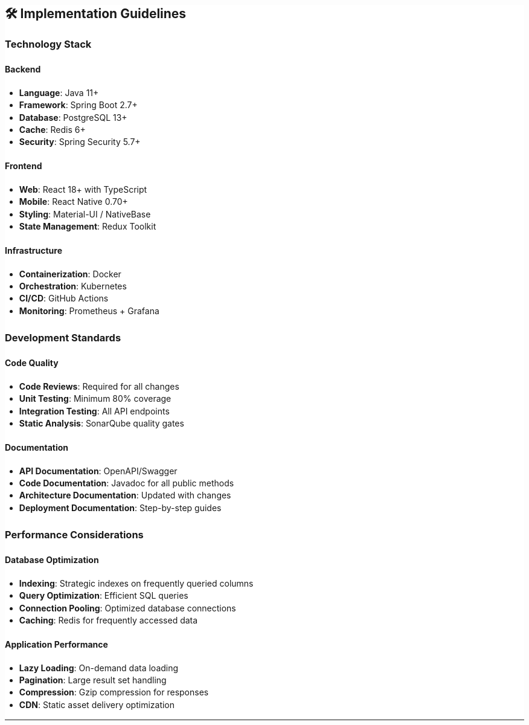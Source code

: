 ## 🛠️ Implementation Guidelines

### **Technology Stack**

#### **Backend**
- **Language**: Java 11+
- **Framework**: Spring Boot 2.7+
- **Database**: PostgreSQL 13+
- **Cache**: Redis 6+
- **Security**: Spring Security 5.7+

#### **Frontend**
- **Web**: React 18+ with TypeScript
- **Mobile**: React Native 0.70+
- **Styling**: Material-UI / NativeBase
- **State Management**: Redux Toolkit

#### **Infrastructure**
- **Containerization**: Docker
- **Orchestration**: Kubernetes
- **CI/CD**: GitHub Actions
- **Monitoring**: Prometheus + Grafana

### **Development Standards**

#### **Code Quality**
- **Code Reviews**: Required for all changes
- **Unit Testing**: Minimum 80% coverage
- **Integration Testing**: All API endpoints
- **Static Analysis**: SonarQube quality gates

#### **Documentation**
- **API Documentation**: OpenAPI/Swagger
- **Code Documentation**: Javadoc for all public methods
- **Architecture Documentation**: Updated with changes
- **Deployment Documentation**: Step-by-step guides

### **Performance Considerations**

#### **Database Optimization**
- **Indexing**: Strategic indexes on frequently queried columns
- **Query Optimization**: Efficient SQL queries
- **Connection Pooling**: Optimized database connections
- **Caching**: Redis for frequently accessed data

#### **Application Performance**
- **Lazy Loading**: On-demand data loading
- **Pagination**: Large result set handling
- **Compression**: Gzip compression for responses
- **CDN**: Static asset delivery optimization

---